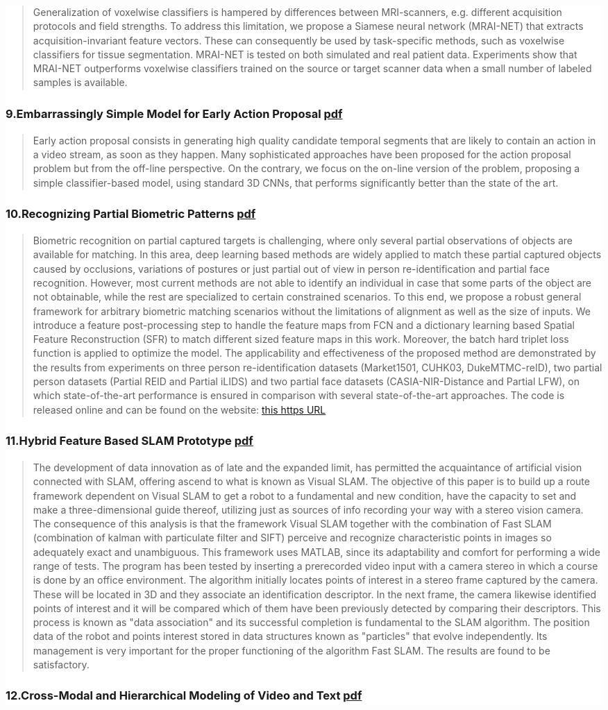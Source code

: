 > Generalization of voxelwise classifiers is hampered by differences between MRI-scanners, e.g. different acquisition protocols and field strengths. To address this limitation, we propose a Siamese neural network (MRAI-NET) that extracts acquisition-invariant feature vectors. These can consequently be used by task-specific methods, such as voxelwise classifiers for tissue segmentation. MRAI-NET is tested on both simulated and real patient data. Experiments show that MRAI-NET outperforms voxelwise classifiers trained on the source or target scanner data when a small number of labeled samples is available. 
### 9.Embarrassingly Simple Model for Early Action Proposal  [ pdf ](https://arxiv.org/pdf/1810.07420.pdf)
> Early action proposal consists in generating high quality candidate temporal segments that are likely to contain an action in a video stream, as soon as they happen. Many sophisticated approaches have been proposed for the action proposal problem but from the off-line perspective. On the contrary, we focus on the on-line version of the problem, proposing a simple classifier-based model, using standard 3D CNNs, that performs significantly better than the state of the art. 
### 10.Recognizing Partial Biometric Patterns  [ pdf ](https://arxiv.org/pdf/1810.07399.pdf)
> Biometric recognition on partial captured targets is challenging, where only several partial observations of objects are available for matching. In this area, deep learning based methods are widely applied to match these partial captured objects caused by occlusions, variations of postures or just partial out of view in person re-identification and partial face recognition. However, most current methods are not able to identify an individual in case that some parts of the object are not obtainable, while the rest are specialized to certain constrained scenarios. To this end, we propose a robust general framework for arbitrary biometric matching scenarios without the limitations of alignment as well as the size of inputs. We introduce a feature post-processing step to handle the feature maps from FCN and a dictionary learning based Spatial Feature Reconstruction (SFR) to match different sized feature maps in this work. Moreover, the batch hard triplet loss function is applied to optimize the model. The applicability and effectiveness of the proposed method are demonstrated by the results from experiments on three person re-identification datasets (Market1501, CUHK03, DukeMTMC-reID), two partial person datasets (Partial REID and Partial iLIDS) and two partial face datasets (CASIA-NIR-Distance and Partial LFW), on which state-of-the-art performance is ensured in comparison with several state-of-the-art approaches. The code is released online and can be found on the website: <a href="https://github.com/lingxiao-he/Partial-Person-ReID.">this https URL</a> 
### 11.Hybrid Feature Based SLAM Prototype  [ pdf ](https://arxiv.org/pdf/1810.07230.pdf)
> The development of data innovation as of late and the expanded limit, has permitted the acquaintance of artificial vision connected with SLAM, offering ascend to what is known as Visual SLAM. The objective of this paper is to build up a route framework dependent on Visual SLAM to get a robot to a fundamental and new condition, have the capacity to set and make a three-dimensional guide thereof, utilizing just as sources of info recording your way with a stereo vision camera. The consequence of this analysis is that the framework Visual SLAM together with the combination of Fast SLAM (combination of kalman with particulate filter and SIFT) perceive and recognize characteristic points in images so adequately exact and unambiguous. This framework uses MATLAB, since its adaptability and comfort for performing a wide range of tests. The program has been tested by inserting a prerecorded video input with a camera stereo in which a course is done by an office environment. The algorithm initially locates points of interest in a stereo frame captured by the camera. These will be located in 3D and they associate an identification descriptor. In the next frame, the camera likewise identified points of interest and it will be compared which of them have been previously detected by comparing their descriptors. This process is known as "data association" and its successful completion is fundamental to the SLAM algorithm. The position data of the robot and points interest stored in data structures known as "particles" that evolve independently. Its management is very important for the proper functioning of the algorithm Fast SLAM. The results are found to be satisfactory. 
### 12.Cross-Modal and Hierarchical Modeling of Video and Text  [ pdf ](https://arxiv.org/pdf/1810.07212.pdf)